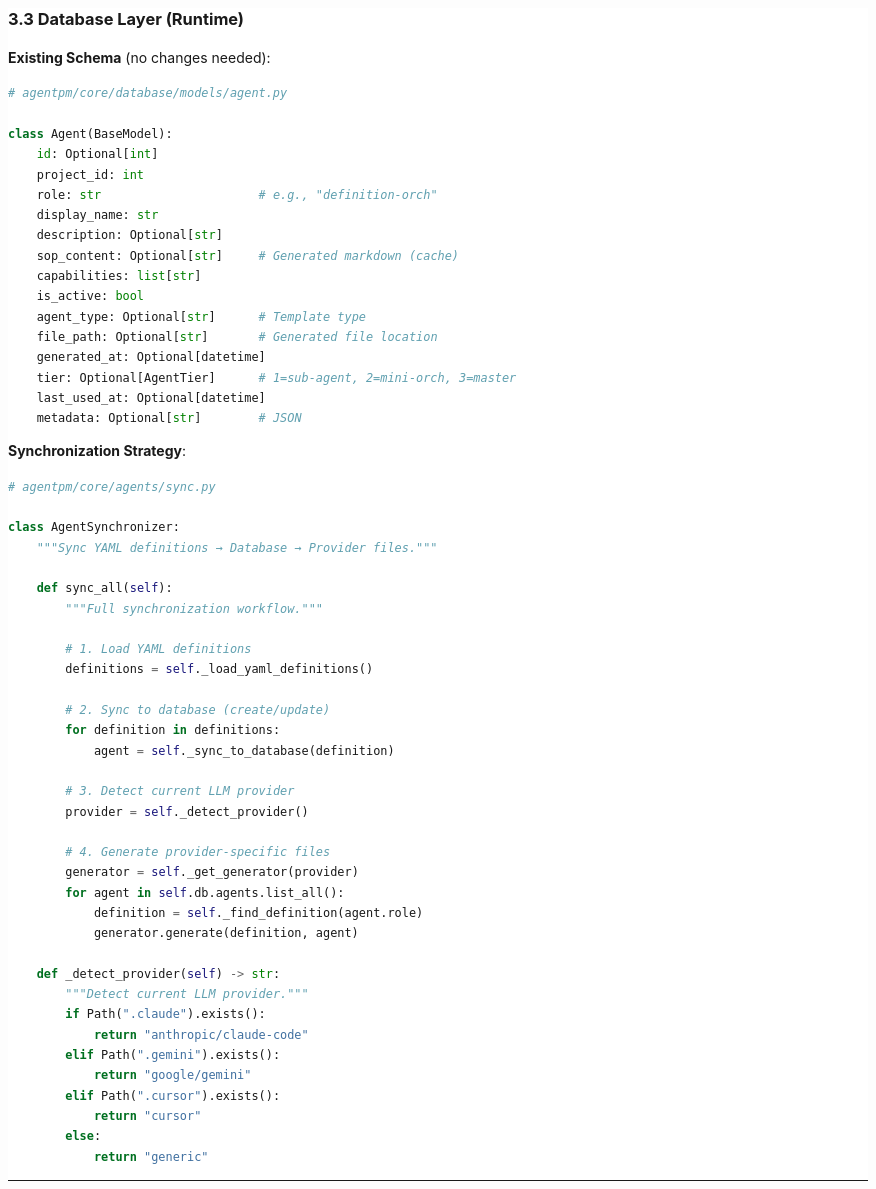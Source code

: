```jinja2
```

### 3.3 Database Layer (Runtime)

**Existing Schema** (no changes needed):

```python
# agentpm/core/database/models/agent.py

class Agent(BaseModel):
    id: Optional[int]
    project_id: int
    role: str                      # e.g., "definition-orch"
    display_name: str
    description: Optional[str]
    sop_content: Optional[str]     # Generated markdown (cache)
    capabilities: list[str]
    is_active: bool
    agent_type: Optional[str]      # Template type
    file_path: Optional[str]       # Generated file location
    generated_at: Optional[datetime]
    tier: Optional[AgentTier]      # 1=sub-agent, 2=mini-orch, 3=master
    last_used_at: Optional[datetime]
    metadata: Optional[str]        # JSON
```

**Synchronization Strategy**:

```python
# agentpm/core/agents/sync.py

class AgentSynchronizer:
    """Sync YAML definitions → Database → Provider files."""

    def sync_all(self):
        """Full synchronization workflow."""

        # 1. Load YAML definitions
        definitions = self._load_yaml_definitions()

        # 2. Sync to database (create/update)
        for definition in definitions:
            agent = self._sync_to_database(definition)

        # 3. Detect current LLM provider
        provider = self._detect_provider()

        # 4. Generate provider-specific files
        generator = self._get_generator(provider)
        for agent in self.db.agents.list_all():
            definition = self._find_definition(agent.role)
            generator.generate(definition, agent)

    def _detect_provider(self) -> str:
        """Detect current LLM provider."""
        if Path(".claude").exists():
            return "anthropic/claude-code"
        elif Path(".gemini").exists():
            return "google/gemini"
        elif Path(".cursor").exists():
            return "cursor"
        else:
            return "generic"
```

---
